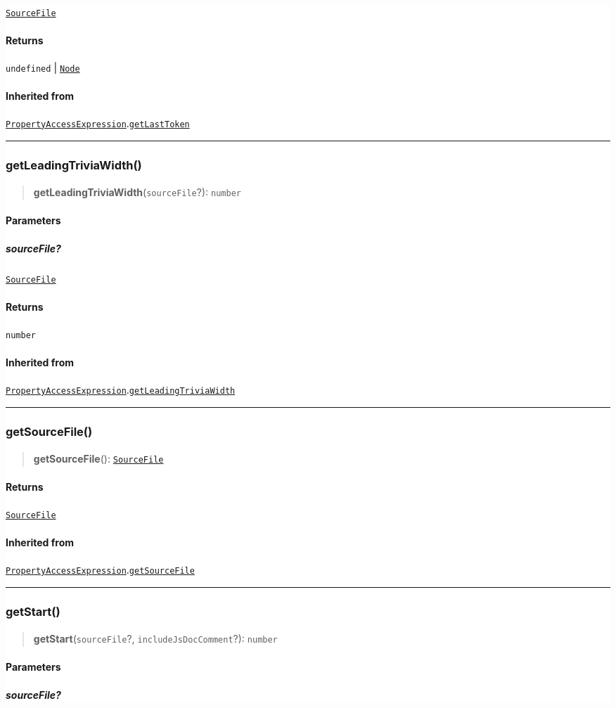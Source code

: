 [`SourceFile`](SourceFile.md)

#### Returns

`undefined` \| [`Node`](Node.md)

#### Inherited from

[`PropertyAccessExpression`](PropertyAccessExpression.md).[`getLastToken`](PropertyAccessExpression.md#getlasttoken)

***

### getLeadingTriviaWidth()

> **getLeadingTriviaWidth**(`sourceFile`?): `number`

#### Parameters

##### sourceFile?

[`SourceFile`](SourceFile.md)

#### Returns

`number`

#### Inherited from

[`PropertyAccessExpression`](PropertyAccessExpression.md).[`getLeadingTriviaWidth`](PropertyAccessExpression.md#getleadingtriviawidth)

***

### getSourceFile()

> **getSourceFile**(): [`SourceFile`](SourceFile.md)

#### Returns

[`SourceFile`](SourceFile.md)

#### Inherited from

[`PropertyAccessExpression`](PropertyAccessExpression.md).[`getSourceFile`](PropertyAccessExpression.md#getsourcefile)

***

### getStart()

> **getStart**(`sourceFile`?, `includeJsDocComment`?): `number`

#### Parameters

##### sourceFile?
